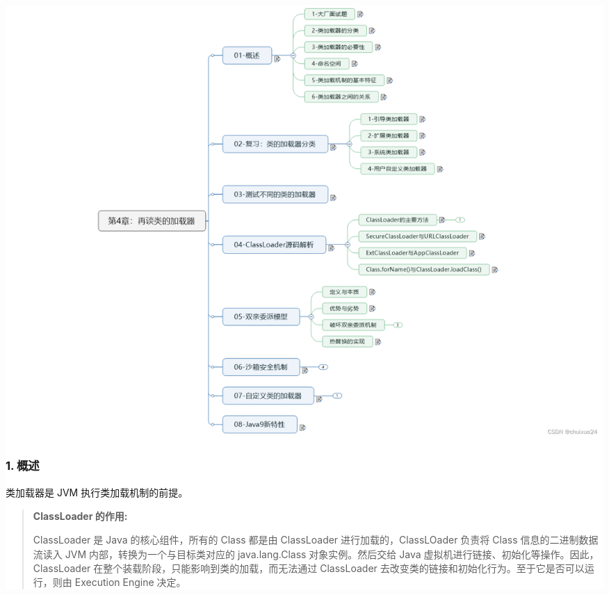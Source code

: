 ![](images/4-类的加载器/a410af7c85f34292a6800f1aa9d25d53-1710867105392-159-1711627063071-113.png)

### 1. 概述

类加载器是 JVM 执行类加载机制的前提。

> **ClassLoader 的作用:**  
>
> ClassLoader 是 Java 的核心组件，所有的 Class 都是由 ClassLoader 进行加载的，ClassLOader 负责将 Class 信息的二进制数据流读入 JVM 内部，转换为一个与目标类对应的 java.lang.Class 对象实例。然后交给 Java 虚拟机进行链接、初始化等操作。因此，ClassLoader 在整个装载阶段，只能影响到类的加载，而无法通过 ClassLoader 去改变类的链接和初始化行为。至于它是否可以运行，则由 Execution Engine 决定。
